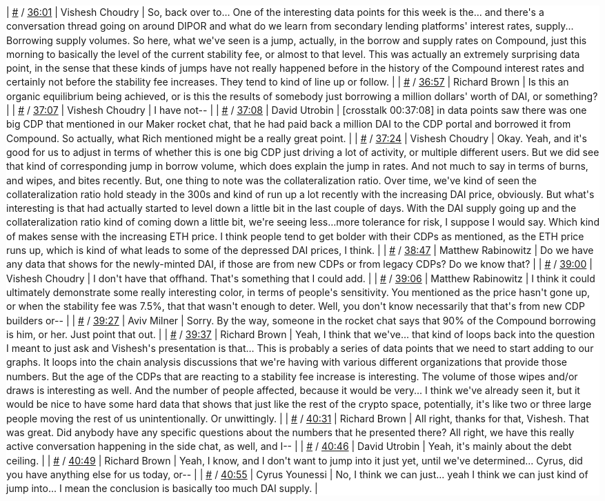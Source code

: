 | [\#](governance-and-risk-meeting-ep.-30.md#3601) / [36:01](https://www.youtube.com/watch?v=XF3loDk2Kfw&t=36m01s) | Vishesh Choudry | So, back over to... One of the interesting data points for this week is the... and there's a conversation thread going on around DIPOR and what do we learn from secondary lending platforms' interest rates, supply... Borrowing supply volumes. So here, what we've seen is a jump, actually, in the borrow and supply rates on Compound, just this morning to basically the level of the current stability fee, or almost to that level. This was actually an extremely surprising data point, in the sense that these kinds of jumps have not really happened before in the history of the Compound interest rates and certainly not before the stability fee increases. They tend to kind of line up or follow. |
| [\#](governance-and-risk-meeting-ep.-30.md#3657) / [36:57](https://www.youtube.com/watch?v=XF3loDk2Kfw&t=36m57s) | Richard Brown | Is this an organic equilibrium being achieved, or is this the results of somebody just borrowing a million dollars' worth of DAI, or something? |
| [\#](governance-and-risk-meeting-ep.-30.md#3707) / [37:07](https://www.youtube.com/watch?v=XF3loDk2Kfw&t=37m07s) | Vishesh Choudry | I have not-- |
| [\#](governance-and-risk-meeting-ep.-30.md#3708) / [37:08](https://www.youtube.com/watch?v=XF3loDk2Kfw&t=37m08s) | David Utrobin | \[crosstalk 00:37:08\] in data points saw there was one big CDP that mentioned in our Maker rocket chat, that he had paid back a million DAI to the CDP portal and borrowed it from Compound. So actually, what Rich mentioned might be a really great point. |
| [\#](governance-and-risk-meeting-ep.-30.md#3724) / [37:24](https://www.youtube.com/watch?v=XF3loDk2Kfw&t=37m24s) | Vishesh Choudry | Okay. Yeah, and it's good for us to adjust in terms of whether this is one big CDP just driving a lot of activity, or multiple different users. But we did see that kind of corresponding jump in borrow volume, which does explain the jump in rates. And not much to say in terms of burns, and wipes, and bites recently. But, one thing to note was the collateralization ratio. Over time, we've kind of seen the collateralization ratio hold steady in the 300s and kind of run up a lot recently with the increasing DAI price, obviously. But what's interesting is that had actually started to level down a little bit in the last couple of days. With the DAI supply going up and the collateralization ratio kind of coming down a little bit, we're seeing less...more tolerance for risk, I suppose I would say. Which kind of makes sense with the increasing ETH price. I think people tend to get bolder with their CDPs as mentioned, as the ETH price runs up, which is kind of what leads to some of the depressed DAI prices, I think. |
| [\#](governance-and-risk-meeting-ep.-30.md#3847) / [38:47](https://www.youtube.com/watch?v=XF3loDk2Kfw&t=38m47s) | Matthew Rabinowitz | Do we have any data that shows for the newly-minted DAI, if those are from new CDPs or from legacy CDPs? Do we know that? |
| [\#](governance-and-risk-meeting-ep.-30.md#3900) / [39:00](https://www.youtube.com/watch?v=XF3loDk2Kfw&t=39m00s) | Vishesh Choudry | I don't have that offhand. That's something that I could add. |
| [\#](governance-and-risk-meeting-ep.-30.md#3906) / [39:06](https://www.youtube.com/watch?v=XF3loDk2Kfw&t=39m06s) | Matthew Rabinowitz | I think it could ultimately demonstrate some really interesting color, in terms of people's sensitivity. You mentioned as the price hasn't gone up, or when the stability fee was 7.5%, that that wasn't enough to deter. Well, you don't know necessarily that that's from new CDP builders or-- |
| [\#](governance-and-risk-meeting-ep.-30.md#3927) / [39:27](https://www.youtube.com/watch?v=XF3loDk2Kfw&t=39m27s) | Aviv Milner | Sorry. By the way, someone in the rocket chat says that 90% of the Compound borrowing is him, or her. Just point that out. |
| [\#](governance-and-risk-meeting-ep.-30.md#3937) / [39:37](https://www.youtube.com/watch?v=XF3loDk2Kfw&t=39m37s) | Richard Brown | Yeah, I think that we've... that kind of loops back into the question I meant to just ask and Vishesh's presentation is that... This is probably a series of data points that we need to start adding to our graphs. It loops into the chain analysis discussions that we're having with various different organizations that provide those numbers. But the age of the CDPs that are reacting to a stability fee increase is interesting. The volume of those wipes and/or draws is interesting as well. And the number of people affected, because it would be very... I think we've already seen it, but it would be nice to have some hard data that shows that just like the rest of the crypto space, potentially, it's like two or three large people moving the rest of us unintentionally. Or unwittingly. |
| [\#](governance-and-risk-meeting-ep.-30.md#4031) / [40:31](https://www.youtube.com/watch?v=XF3loDk2Kfw&t=40m31s) | Richard Brown | All right, thanks for that, Vishesh. That was great. Did anybody have any specific questions about the numbers that he presented there? All right, we have this really active conversation happening in the side chat, as well, and I-- |
| [\#](governance-and-risk-meeting-ep.-30.md#4046) / [40:46](https://www.youtube.com/watch?v=XF3loDk2Kfw&t=40m46s) | David Utrobin | Yeah, it's mainly about the debt ceiling. |
| [\#](governance-and-risk-meeting-ep.-30.md#4049) / [40:49](https://www.youtube.com/watch?v=XF3loDk2Kfw&t=40m49s) | Richard Brown | Yeah, I know, and I don't want to jump into it just yet, until we've determined... Cyrus, did you have anything else for us today, or-- |
| [\#](governance-and-risk-meeting-ep.-30.md#4055) / [40:55](https://www.youtube.com/watch?v=XF3loDk2Kfw&t=40m55s) | Cyrus Younessi | No, I think we can just... yeah I think we can just kind of jump into... I mean the conclusion is basically too much DAI supply. |